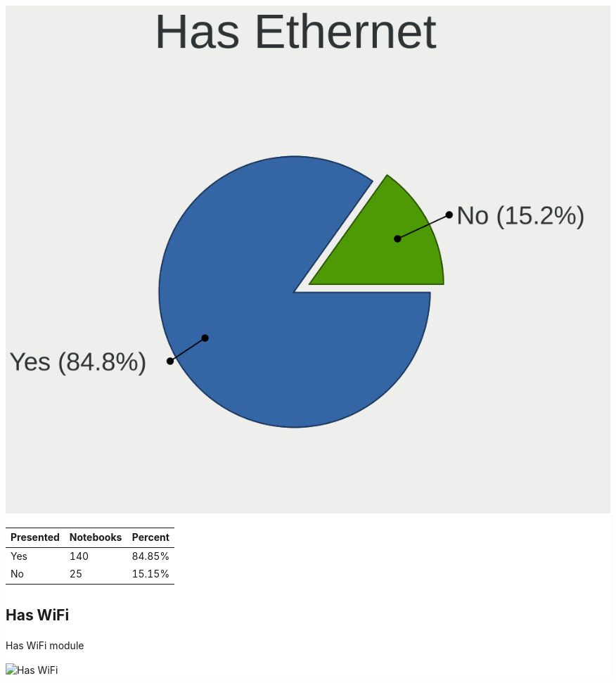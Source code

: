 ![Has Ethernet](./images/pie_chart/node_has_ethernet.svg)


| Presented | Notebooks | Percent |
|-----------|-----------|---------|
| Yes       | 140       | 84.85%  |
| No        | 25        | 15.15%  |

Has WiFi
--------

Has WiFi module

![Has WiFi](./images/pie_chart/node_has_wifi.svg)
